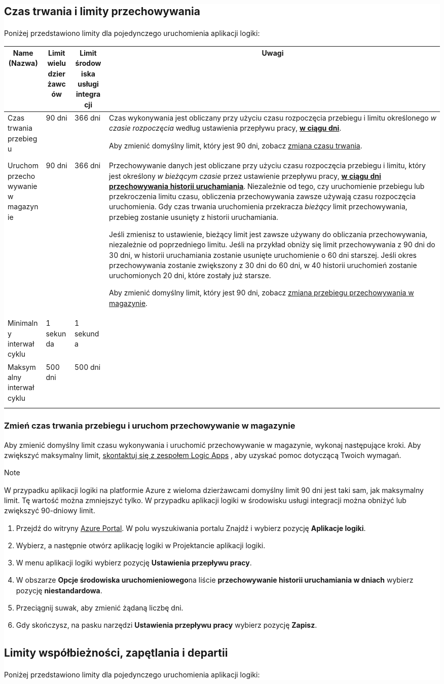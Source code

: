 <a name="run-duration-retention-limits"></a>

## <a name="run-duration-and-retention-limits"></a>Czas trwania i limity przechowywania

Poniżej przedstawiono limity dla pojedynczego uruchomienia aplikacji logiki:

| Name (Nazwa) | Limit wielu dzierżawców | Limit środowiska usługi integracji | Uwagi |
|------|--------------------|---------------------------------------|-------|
| Czas trwania przebiegu | 90 dni | 366 dni | Czas wykonywania jest obliczany przy użyciu czasu rozpoczęcia przebiegu i limitu określonego *w czasie rozpoczęcia* według ustawienia przepływu pracy, [**w ciągu dni**](#change-duration). <p><p>Aby zmienić domyślny limit, który jest 90 dni, zobacz [zmiana czasu trwania](#change-duration). |
| Uruchom przechowywanie w magazynie | 90 dni | 366 dni | Przechowywanie danych jest obliczane przy użyciu czasu rozpoczęcia przebiegu i limitu, który jest określony *w bieżącym czasie* przez ustawienie przepływu pracy, [**w ciągu dni przechowywania historii uruchamiania**](#change-retention). Niezależnie od tego, czy uruchomienie przebiegu lub przekroczenia limitu czasu, obliczenia przechowywania zawsze używają czasu rozpoczęcia uruchomienia. Gdy czas trwania uruchomienia przekracza *bieżący* limit przechowywania, przebieg zostanie usunięty z historii uruchamiania. <p><p>Jeśli zmienisz to ustawienie, bieżący limit jest zawsze używany do obliczania przechowywania, niezależnie od poprzedniego limitu. Jeśli na przykład obniży się limit przechowywania z 90 dni do 30 dni, w historii uruchamiania zostanie usunięte uruchomienie o 60 dni starszej. Jeśli okres przechowywania zostanie zwiększony z 30 dni do 60 dni, w 40 historii uruchomień zostanie uruchomionych 20 dni, które zostały już starsze. <p><p>Aby zmienić domyślny limit, który jest 90 dni, zobacz [zmiana przebiegu przechowywania w magazynie](#change-retention). |
| Minimalny interwał cyklu | 1 sekunda | 1 sekunda ||
| Maksymalny interwał cyklu | 500 dni | 500 dni ||
|||||

<a name="change-duration"></a>
<a name="change-retention"></a>

### <a name="change-run-duration-and-run-retention-in-storage"></a>Zmień czas trwania przebiegu i uruchom przechowywanie w magazynie

Aby zmienić domyślny limit czasu wykonywania i uruchomić przechowywanie w magazynie, wykonaj następujące kroki. Aby zwiększyć maksymalny limit, [skontaktuj się z zespołem Logic Apps](mailto://logicappsemail@microsoft.com) , aby uzyskać pomoc dotyczącą Twoich wymagań.

> [!NOTE]
> W przypadku aplikacji logiki na platformie Azure z wieloma dzierżawcami domyślny limit 90 dni jest taki sam, jak maksymalny limit. Tę wartość można zmniejszyć tylko.
> W przypadku aplikacji logiki w środowisku usługi integracji można obniżyć lub zwiększyć 90-dniowy limit.

1. Przejdź do witryny [Azure Portal](https://portal.azure.com). W polu wyszukiwania portalu Znajdź i wybierz pozycję **Aplikacje logiki**.

1. Wybierz, a następnie otwórz aplikację logiki w Projektancie aplikacji logiki.

1. W menu aplikacji logiki wybierz pozycję **Ustawienia przepływu pracy**.

1. W obszarze **Opcje środowiska uruchomieniowego**na liście **przechowywanie historii uruchamiania w dniach** wybierz pozycję **niestandardowa**.

1. Przeciągnij suwak, aby zmienić żądaną liczbę dni.

1. Gdy skończysz, na pasku narzędzi **Ustawienia przepływu pracy** wybierz pozycję **Zapisz**.

<a name="looping-debatching-limits"></a>

## <a name="concurrency-looping-and-debatching-limits"></a>Limity współbieżności, zapętlania i departii

Poniżej przedstawiono limity dla pojedynczego uruchomienia aplikacji logiki:
